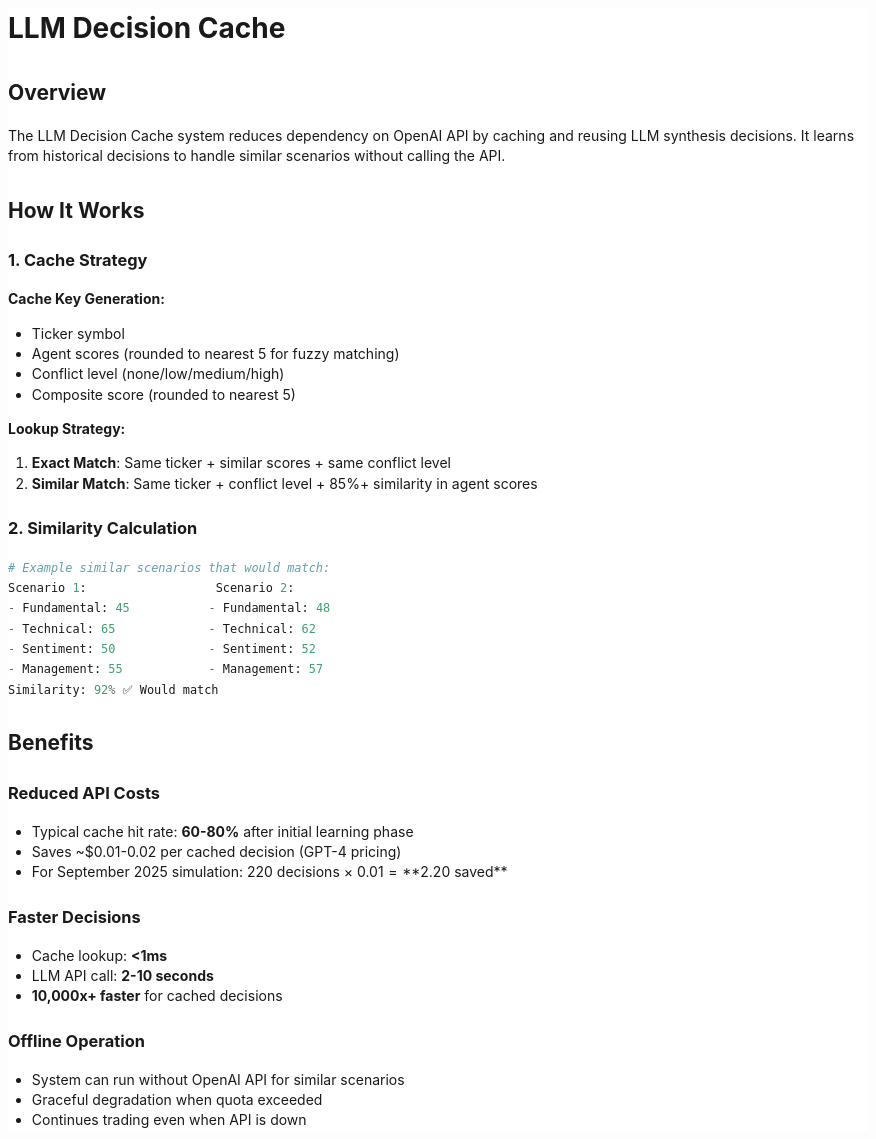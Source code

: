# LLM Decision Cache

## Overview

The LLM Decision Cache system reduces dependency on OpenAI API by caching and reusing LLM synthesis decisions. It learns from historical decisions to handle similar scenarios without calling the API.

## How It Works

### 1. Cache Strategy

**Cache Key Generation:**
- Ticker symbol
- Agent scores (rounded to nearest 5 for fuzzy matching)
- Conflict level (none/low/medium/high)
- Composite score (rounded to nearest 5)

**Lookup Strategy:**
1. **Exact Match**: Same ticker + similar scores + same conflict level
2. **Similar Match**: Same ticker + conflict level + 85%+ similarity in agent scores

### 2. Similarity Calculation

```python
# Example similar scenarios that would match:
Scenario 1:                  Scenario 2:
- Fundamental: 45           - Fundamental: 48
- Technical: 65             - Technical: 62
- Sentiment: 50             - Sentiment: 52
- Management: 55            - Management: 57
Similarity: 92% ✅ Would match
```

## Benefits

###  **Reduced API Costs**
- Typical cache hit rate: **60-80%** after initial learning phase
- Saves ~$0.01-0.02 per cached decision (GPT-4 pricing)
- For September 2025 simulation: 220 decisions × $0.01 = **$2.20 saved**

### **Faster Decisions**
- Cache lookup: **<1ms**
- LLM API call: **2-10 seconds**
- **10,000x+ faster** for cached decisions

### **Offline Operation**
- System can run without OpenAI API for similar scenarios
- Graceful degradation when quota exceeded
- Continues trading even when API is down
